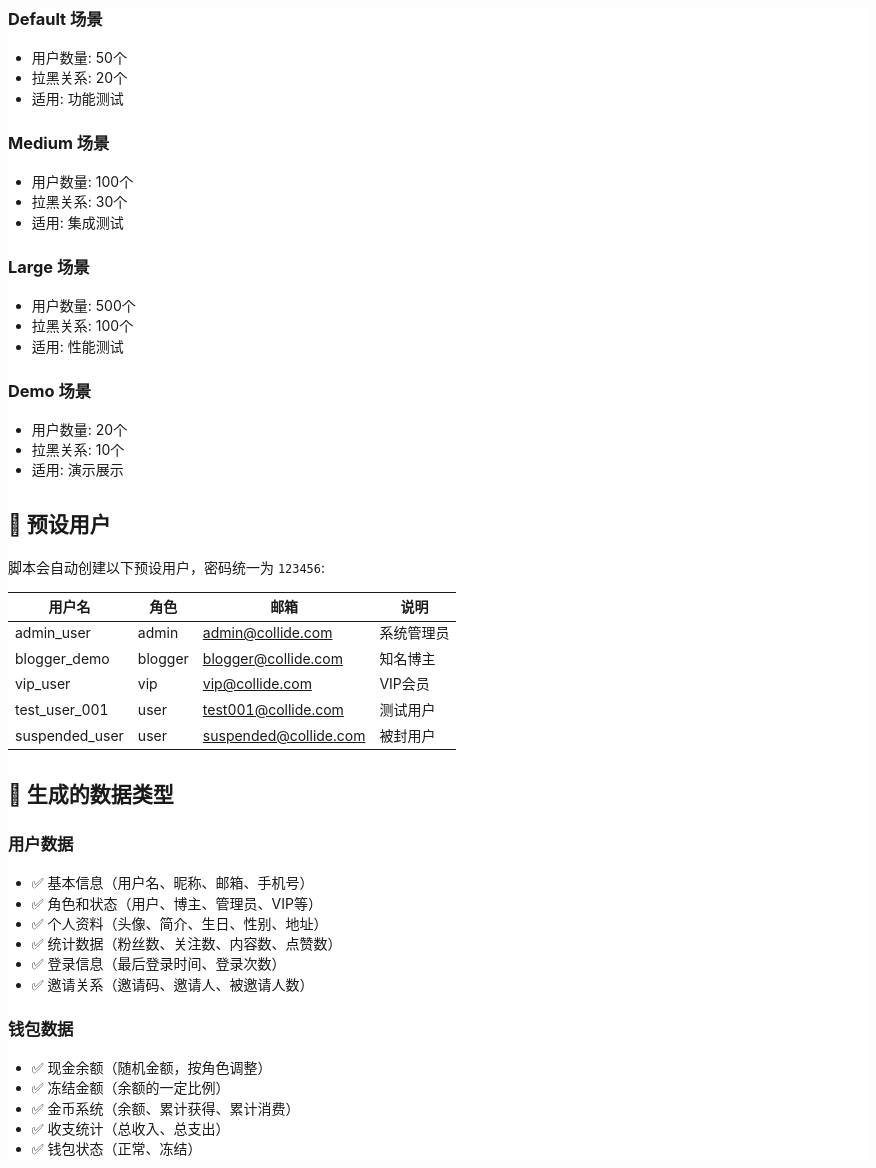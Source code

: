 ### Default 场景
- 用户数量: 50个  
- 拉黑关系: 20个
- 适用: 功能测试

### Medium 场景
- 用户数量: 100个
- 拉黑关系: 30个
- 适用: 集成测试

### Large 场景
- 用户数量: 500个
- 拉黑关系: 100个
- 适用: 性能测试

### Demo 场景
- 用户数量: 20个
- 拉黑关系: 10个
- 适用: 演示展示

## 👥 预设用户

脚本会自动创建以下预设用户，密码统一为 `123456`:

| 用户名 | 角色 | 邮箱 | 说明 |
|--------|------|------|------|
| admin_user | admin | admin@collide.com | 系统管理员 |
| blogger_demo | blogger | blogger@collide.com | 知名博主 |
| vip_user | vip | vip@collide.com | VIP会员 |
| test_user_001 | user | test001@collide.com | 测试用户 |
| suspended_user | user | suspended@collide.com | 被封用户 |

## 🎯 生成的数据类型

### 用户数据
- ✅ 基本信息（用户名、昵称、邮箱、手机号）
- ✅ 角色和状态（用户、博主、管理员、VIP等）
- ✅ 个人资料（头像、简介、生日、性别、地址）
- ✅ 统计数据（粉丝数、关注数、内容数、点赞数）
- ✅ 登录信息（最后登录时间、登录次数）
- ✅ 邀请关系（邀请码、邀请人、被邀请人数）

### 钱包数据
- ✅ 现金余额（随机金额，按角色调整）
- ✅ 冻结金额（余额的一定比例）
- ✅ 金币系统（余额、累计获得、累计消费）
- ✅ 收支统计（总收入、总支出）
- ✅ 钱包状态（正常、冻结）
